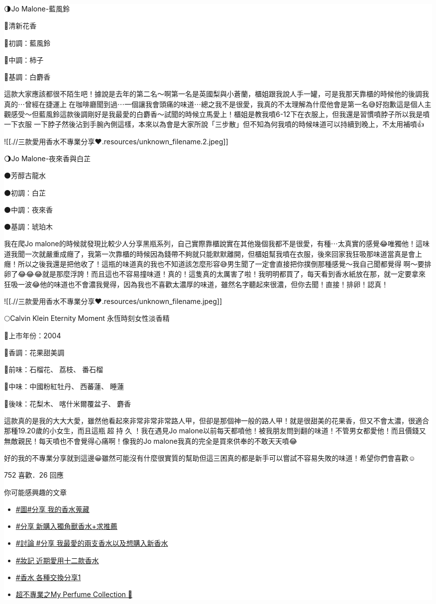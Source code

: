 🌗Jo Malone-藍風鈴

🔵清新花香

🔵初調：藍風鈴

🔵中調：柿子

🔵基調：白麝香

這款大家應該都很不陌生吧！據說是去年的第二名～啊第一名是英國梨與小蒼蘭，櫃姐跟我說人手一罐，可是我那天靠櫃的時候他的後調我真的⋯曾經在捷運上 在咖啡廳聞到過⋯一個讓我會頭痛的味道⋯總之我不是很愛，我真的不太理解為什麼他會是第一名😅好抱歉這是個人主觀感受～但藍風鈴這款後調剛好是我最愛的白麝香～試聞的時候立馬愛上！櫃姐是教我噴6-12下在衣服上，但我還是習慣噴脖子所以我是噴一下衣服 一下脖子然後沾到手腕內側這樣，本來以為會是大家所說「三步散」但不知為何我噴的時候味道可以持續到晚上，不太用補噴👍

![[.//三款愛用香水不專業分享❤️.resources/unknown_filename.2.jpeg]]

🌖Jo Malone-夜來香與白芷

⚫️芳醇古龍水

⚫️初調：白芷

⚫️中調：夜來香

⚫️基調：琥珀木

我在爬Jo malone的時候就發現比較少人分享黑瓶系列，自己實際靠櫃說實在其他幾個我都不是很愛，有種⋯太真實的感覺😂唯獨他！這味道我聞一次就嚴重成癮了，我第一次靠櫃的時候因為錢帶不夠就只能默默離開，但櫃姐幫我噴在衣服，後來回家我狂吸那味道當真是會上癮！所以之後我還是把他收了！這瓶的味道真的我也不知道該怎麼形容😅男生聞了一定會直接把你撲倒那種感覺～我自己聞都覺得 啊～要排卵了😂😂😂就是那麼浮誇！而且這也不容易撞味道！真的！這隻真的太厲害了啦！我明明都買了，每天看到香水紙放在那，就一定要拿來狂吸一波😂他的味道也不會濃我覺得，因為我也不喜歡太濃厚的味道，雖然名字聽起來很濃，但你去聞！直接！排卵！認真！

![[.//三款愛用香水不專業分享❤️.resources/unknown_filename.jpeg]]

🌕Calvin Klein Eternity Moment 永恆時刻女性淡香精

🔴上市年份：2004

🔴香調：花果甜美調

🔴前味：石榴花、 荔枝、 番石榴

🔴中味：中國粉紅牡丹、 西蕃蓮、 睡蓮

🔴後味：花梨木、 喀什米爾覆盆子、 麝香

這款真的是我的大大大愛，雖然他看起來非常非常非常路人甲，但卻是那個神一般的路人甲！就是很甜美的花果香，但又不會太濃，很適合那種19.20歲的小女生，而且這瓶 超 持 久 ！我在遇見Jo malone以前每天都噴他！被我朋友問到翻的味道！不管男女都愛他！而且價錢又無敵親民！每天噴也不會覺得心痛啊！像我的Jo malone我真的完全是買來供奉的不敢天天噴😂

好的我的不專業分享就到這邊😀雖然可能沒有什麼很實質的幫助但這三困真的都是新手可以嘗試不容易失敗的味道！希望你們會喜歡☺️

752 喜歡．26 回應

你可能感興趣的文章

* [#圖#分享 我的香水蒐藏](https://www.dcard.tw/f/makeup/p/227250950-%EF%BC%83%E5%9C%96%EF%BC%83%E5%88%86%E4%BA%AB-%E6%88%91%E7%9A%84%E9%A6%99%E6%B0%B4%E8%92%90%E8%97%8F)

* [#分享 新購入獨角獸香水+求推薦](https://www.dcard.tw/f/makeup/p/227441974-%EF%BC%83%E5%88%86%E4%BA%AB-%E6%96%B0%E8%B3%BC%E5%85%A5%E7%8D%A8%E8%A7%92%E7%8D%B8%E9%A6%99%E6%B0%B4+%E6%B1%82%E6%8E%A8%E8%96%A6)
* [#討論 #分享 我最愛的兩支香水以及想購入新香水](https://www.dcard.tw/f/makeup/p/227337379-%EF%BC%83%E8%A8%8E%E8%AB%96-%EF%BC%83%E5%88%86%E4%BA%AB-%E6%88%91%E6%9C%80%E6%84%9B%E7%9A%84%E5%85%A9%E6%94%AF%E9%A6%99%E6%B0%B4%E4%BB%A5%E5%8F%8A%E6%83%B3%E8%B3%BC%E5%85%A5%E6%96%B0%E9%A6%99%E6%B0%B4)
* [#妝記 近期愛用十二款香水](https://www.dcard.tw/f/makeup/p/228522515-%EF%BC%83%E5%A6%9D%E8%A8%98-%E8%BF%91%E6%9C%9F%E6%84%9B%E7%94%A8%E5%8D%81%E4%BA%8C%E6%AC%BE%E9%A6%99%E6%B0%B4)
* [#香水 各種交換分享1](https://www.dcard.tw/f/makeup/p/226371120-%EF%BC%83%E9%A6%99%E6%B0%B4-%E5%90%84%E7%A8%AE%E4%BA%A4%E6%8F%9B%E5%88%86%E4%BA%AB1)
* [超不專業之My Perfume Collection 💖](https://www.dcard.tw/f/makeup/p/226121717-%E8%B6%85%E4%B8%8D%E5%B0%88%E6%A5%AD%E4%B9%8BMy-Perfume-Collection-%F0%9F%92%96)
